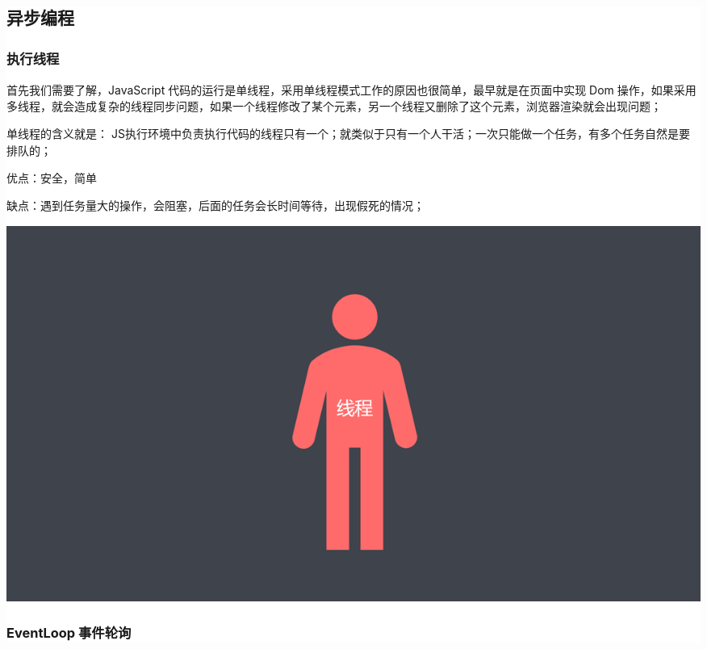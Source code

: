 

## 异步编程

### 执行线程 

首先我们需要了解，JavaScript 代码的运行是单线程，采用单线程模式工作的原因也很简单，最早就是在页面中实现 Dom 操作，如果采用多线程，就会造成复杂的线程同步问题，如果一个线程修改了某个元素，另一个线程又删除了这个元素，浏览器渲染就会出现问题；

单线程的含义就是： JS执行环境中负责执行代码的线程只有一个；就类似于只有一个人干活；一次只能做一个任务，有多个任务自然是要排队的；

优点：安全，简单

缺点：遇到任务量大的操作，会阻塞，后面的任务会长时间等待，出现假死的情况；

![image-20201224170055928](js-pivotal-img/image-20201224170055928.gif)

### EventLoop  事件轮询
